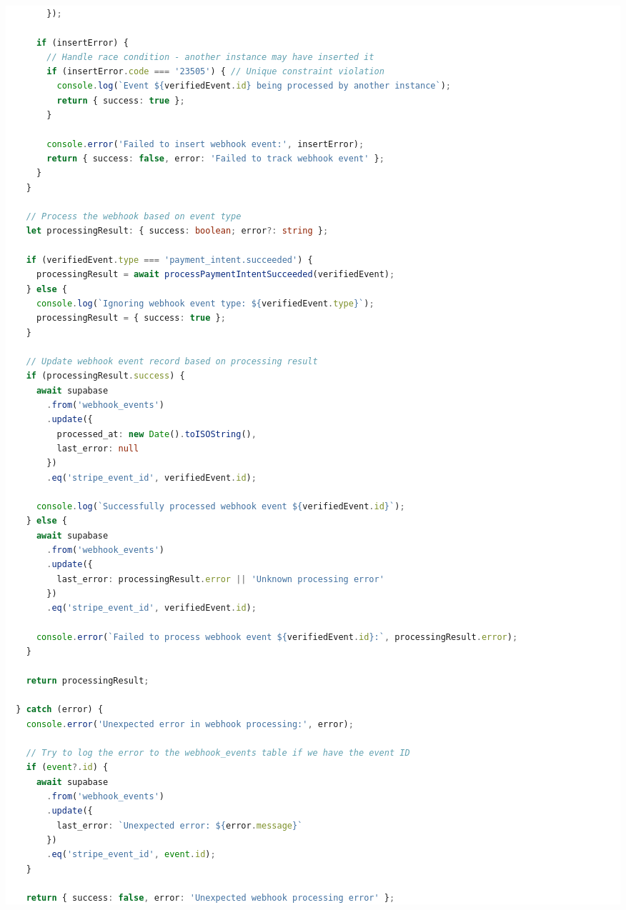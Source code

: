 ```typescript
        });
      
      if (insertError) {
        // Handle race condition - another instance may have inserted it
        if (insertError.code === '23505') { // Unique constraint violation
          console.log(`Event ${verifiedEvent.id} being processed by another instance`);
          return { success: true };
        }
        
        console.error('Failed to insert webhook event:', insertError);
        return { success: false, error: 'Failed to track webhook event' };
      }
    }
    
    // Process the webhook based on event type
    let processingResult: { success: boolean; error?: string };
    
    if (verifiedEvent.type === 'payment_intent.succeeded') {
      processingResult = await processPaymentIntentSucceeded(verifiedEvent);
    } else {
      console.log(`Ignoring webhook event type: ${verifiedEvent.type}`);
      processingResult = { success: true };
    }
    
    // Update webhook event record based on processing result
    if (processingResult.success) {
      await supabase
        .from('webhook_events')
        .update({ 
          processed_at: new Date().toISOString(),
          last_error: null
        })
        .eq('stripe_event_id', verifiedEvent.id);
      
      console.log(`Successfully processed webhook event ${verifiedEvent.id}`);
    } else {
      await supabase
        .from('webhook_events')
        .update({ 
          last_error: processingResult.error || 'Unknown processing error'
        })
        .eq('stripe_event_id', verifiedEvent.id);
      
      console.error(`Failed to process webhook event ${verifiedEvent.id}:`, processingResult.error);
    }
    
    return processingResult;
    
  } catch (error) {
    console.error('Unexpected error in webhook processing:', error);
    
    // Try to log the error to the webhook_events table if we have the event ID
    if (event?.id) {
      await supabase
        .from('webhook_events')
        .update({ 
          last_error: `Unexpected error: ${error.message}`
        })
        .eq('stripe_event_id', event.id);
    }
    
    return { success: false, error: 'Unexpected webhook processing error' };
```